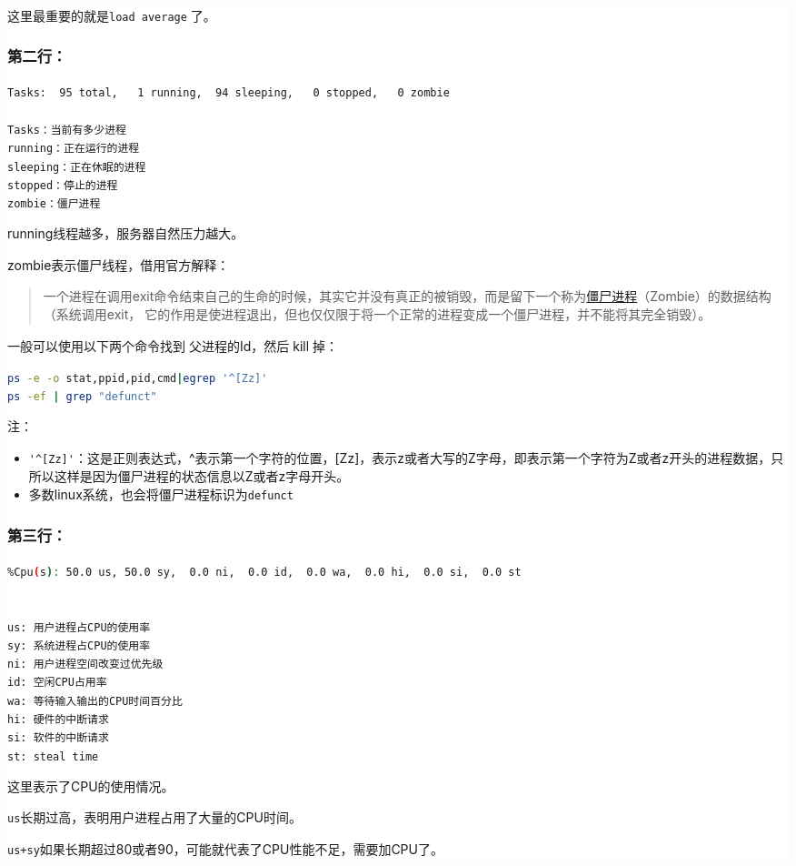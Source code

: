 这里最重要的就是`load average` 了。



### 第二行：

```bash
Tasks:  95 total,   1 running,  94 sleeping,   0 stopped,   0 zombie

Tasks：当前有多少进程
running：正在运行的进程
sleeping：正在休眠的进程
stopped：停止的进程
zombie：僵尸进程
```

running线程越多，服务器自然压力越大。

zombie表示僵尸线程，借用官方解释：

> 一个进程在调用exit命令结束自己的生命的时候，其实它并没有真正的被销毁，而是留下一个称为[僵尸进程](http://www.nowamagic.net/librarys/veda/tag/僵尸进程)（Zombie）的数据结构（系统调用exit， 它的作用是使进程退出，但也仅仅限于将一个正常的进程变成一个僵尸进程，并不能将其完全销毁）。

一般可以使用以下两个命令找到 父进程的Id，然后 kill 掉：

```bash
ps -e -o stat,ppid,pid,cmd|egrep '^[Zz]'
ps -ef | grep "defunct"
```

注：

- `'^[Zz]'`：这是正则表达式，^表示第一个字符的位置，[Zz]，表示z或者大写的Z字母，即表示第一个字符为Z或者z开头的进程数据，只所以这样是因为僵尸进程的状态信息以Z或者z字母开头。
- 多数linux系统，也会将僵尸进程标识为`defunct`



### 第三行：

```bash
%Cpu(s): 50.0 us, 50.0 sy,  0.0 ni,  0.0 id,  0.0 wa,  0.0 hi,  0.0 si,  0.0 st


us: 用户进程占CPU的使用率
sy: 系统进程占CPU的使用率
ni: 用户进程空间改变过优先级
id: 空闲CPU占用率
wa: 等待输入输出的CPU时间百分比
hi: 硬件的中断请求
si: 软件的中断请求
st: steal time
```

这里表示了CPU的使用情况。

`us`长期过高，表明用户进程占用了大量的CPU时间。

`us+sy`如果长期超过80或者90，可能就代表了CPU性能不足，需要加CPU了。
